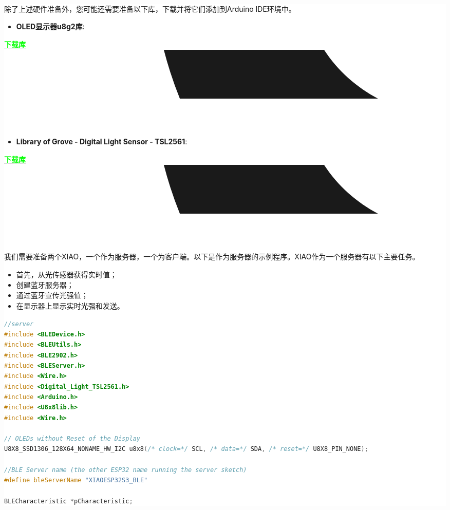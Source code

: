 </table>

除了上述硬件准备外，您可能还需要准备以下库，下载并将它们添加到Arduino IDE环境中。

- **OLED显示器u8g2库**:

<div class="github_container" style={{textAlign: 'center'}}>
    <a class="github_item" href="https://github.com/olikraus/U8g2_Arduino">
    <strong><span><font color={'FFFFFF'} size={"4"}>下载库</font></span></strong> <svg aria-hidden="true" focusable="false" role="img" className="mr-2" viewBox="-3 10 9 1" width={16} height={16} fill="currentColor" style={{textAlign: 'center', display: 'inline-block', userSelect: 'none', verticalAlign: 'text-bottom', overflow: 'visible'}}><path d="M8 0c4.42 0 8 3.58 8 8a8.013 8.013 0 0 1-5.45 7.59c-.4.08-.55-.17-.55-.38 0-.27.01-1.13.01-2.2 0-.75-.25-1.23-.54-1.48 1.78-.2 3.65-.88 3.65-3.95 0-.88-.31-1.59-.82-2.15.08-.2.36-1.02-.08-2.12 0 0-.67-.22-2.2.82-.64-.18-1.32-.27-2-.27-.68 0-1.36.09-2 .27-1.53-1.03-2.2-.82-2.2-.82-.44 1.1-.16 1.92-.08 2.12-.51.56-.82 1.28-.82 2.15 0 3.06 1.86 3.75 3.64 3.95-.23.2-.44.55-.51 1.07-.46.21-1.61.55-2.33-.66-.15-.24-.6-.83-1.23-.82-.67.01-.27.38.01.53.34.19.73.9.82 1.13.16.45.68 1.31 2.69.94 0 .67.01 1.3.01 1.49 0 .21-.15.45-.55.38A7.995 7.995 0 0 1 0 8c0-4.42 3.58-8 8-8Z" /></svg>
    </a>
</div>

<br></br>

- **Library of Grove - Digital Light Sensor - TSL2561**:

<div class="github_container" style={{textAlign: 'center'}}>
    <a class="github_item" href="https://github.com/Seeed-Studio/Grove_Digital_Light_Sensor">
    <strong><span><font color={'FFFFFF'} size={"4"}> 下载库</font></span></strong> <svg aria-hidden="true" focusable="false" role="img" className="mr-2" viewBox="-3 10 9 1" width={16} height={16} fill="currentColor" style={{textAlign: 'center', display: 'inline-block', userSelect: 'none', verticalAlign: 'text-bottom', overflow: 'visible'}}><path d="M8 0c4.42 0 8 3.58 8 8a8.013 8.013 0 0 1-5.45 7.59c-.4.08-.55-.17-.55-.38 0-.27.01-1.13.01-2.2 0-.75-.25-1.23-.54-1.48 1.78-.2 3.65-.88 3.65-3.95 0-.88-.31-1.59-.82-2.15.08-.2.36-1.02-.08-2.12 0 0-.67-.22-2.2.82-.64-.18-1.32-.27-2-.27-.68 0-1.36.09-2 .27-1.53-1.03-2.2-.82-2.2-.82-.44 1.1-.16 1.92-.08 2.12-.51.56-.82 1.28-.82 2.15 0 3.06 1.86 3.75 3.64 3.95-.23.2-.44.55-.51 1.07-.46.21-1.61.55-2.33-.66-.15-.24-.6-.83-1.23-.82-.67.01-.27.38.01.53.34.19.73.9.82 1.13.16.45.68 1.31 2.69.94 0 .67.01 1.3.01 1.49 0 .21-.15.45-.55.38A7.995 7.995 0 0 1 0 8c0-4.42 3.58-8 8-8Z" /></svg>
    </a>
</div>

<br></br>

我们需要准备两个XIAO，一个作为服务器，一个为客户端。以下是作为服务器的示例程序。XIAO作为一个服务器有以下主要任务。

- 首先，从光传感器获得实时值；
- 创建蓝牙服务器；
- 通过蓝牙宣传光强值；
- 在显示器上显示实时光强和发送。

```c
//server
#include <BLEDevice.h>
#include <BLEUtils.h>
#include <BLE2902.h>
#include <BLEServer.h>
#include <Wire.h>
#include <Digital_Light_TSL2561.h>
#include <Arduino.h>
#include <U8x8lib.h>
#include <Wire.h>

// OLEDs without Reset of the Display
U8X8_SSD1306_128X64_NONAME_HW_I2C u8x8(/* clock=*/ SCL, /* data=*/ SDA, /* reset=*/ U8X8_PIN_NONE);

//BLE Server name (the other ESP32 name running the server sketch)
#define bleServerName "XIAOESP32S3_BLE"

BLECharacteristic *pCharacteristic;
```